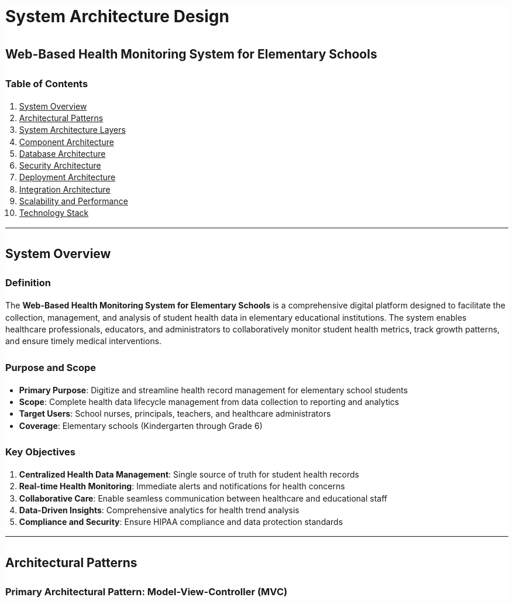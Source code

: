 # System Architecture Design
## Web-Based Health Monitoring System for Elementary Schools

### Table of Contents
1. [System Overview](#system-overview)
2. [Architectural Patterns](#architectural-patterns)
3. [System Architecture Layers](#system-architecture-layers)
4. [Component Architecture](#component-architecture)
5. [Database Architecture](#database-architecture)
6. [Security Architecture](#security-architecture)
7. [Deployment Architecture](#deployment-architecture)
8. [Integration Architecture](#integration-architecture)
9. [Scalability and Performance](#scalability-and-performance)
10. [Technology Stack](#technology-stack)

---

## System Overview

### Definition
The **Web-Based Health Monitoring System for Elementary Schools** is a comprehensive digital platform designed to facilitate the collection, management, and analysis of student health data in elementary educational institutions. The system enables healthcare professionals, educators, and administrators to collaboratively monitor student health metrics, track growth patterns, and ensure timely medical interventions.

### Purpose and Scope
- **Primary Purpose**: Digitize and streamline health record management for elementary school students
- **Scope**: Complete health data lifecycle management from data collection to reporting and analytics
- **Target Users**: School nurses, principals, teachers, and healthcare administrators
- **Coverage**: Elementary schools (Kindergarten through Grade 6)

### Key Objectives
1. **Centralized Health Data Management**: Single source of truth for student health records
2. **Real-time Health Monitoring**: Immediate alerts and notifications for health concerns
3. **Collaborative Care**: Enable seamless communication between healthcare and educational staff
4. **Data-Driven Insights**: Comprehensive analytics for health trend analysis
5. **Compliance and Security**: Ensure HIPAA compliance and data protection standards

---

## Architectural Patterns

### Primary Architectural Pattern: Model-View-Controller (MVC)
